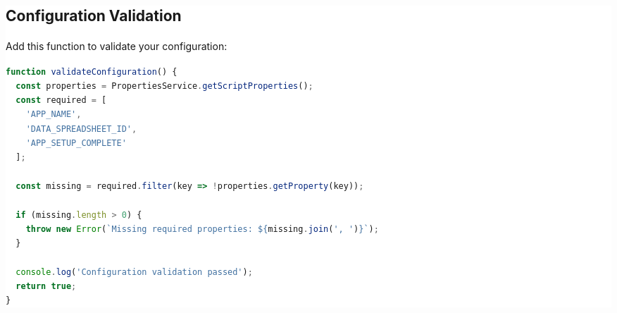## Configuration Validation

Add this function to validate your configuration:

```javascript
function validateConfiguration() {
  const properties = PropertiesService.getScriptProperties();
  const required = [
    'APP_NAME',
    'DATA_SPREADSHEET_ID',
    'APP_SETUP_COMPLETE'
  ];
  
  const missing = required.filter(key => !properties.getProperty(key));
  
  if (missing.length > 0) {
    throw new Error(`Missing required properties: ${missing.join(', ')}`);
  }
  
  console.log('Configuration validation passed');
  return true;
}
```
